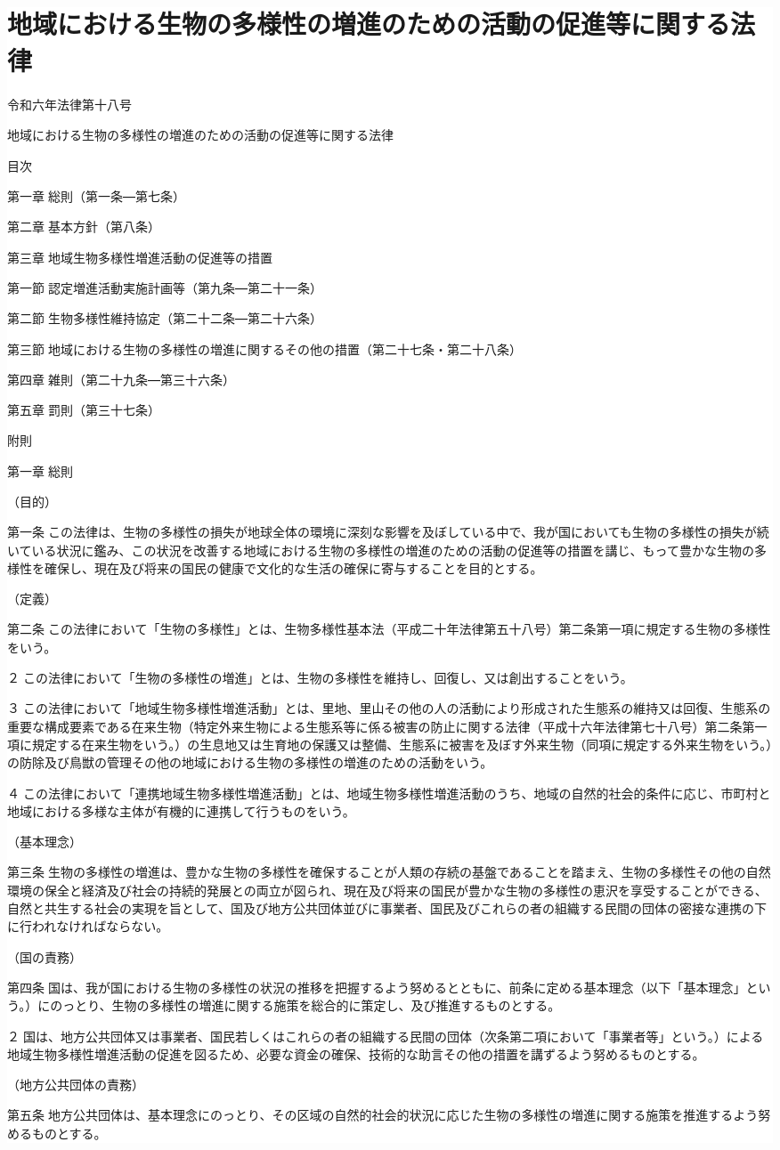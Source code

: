 # 地域における生物の多様性の増進のための活動の促進等に関する法律

令和六年法律第十八号

地域における生物の多様性の増進のための活動の促進等に関する法律

目次

第一章 総則（第一条―第七条）

第二章 基本方針（第八条）

第三章 地域生物多様性増進活動の促進等の措置

第一節 認定増進活動実施計画等（第九条―第二十一条）

第二節 生物多様性維持協定（第二十二条―第二十六条）

第三節 地域における生物の多様性の増進に関するその他の措置（第二十七条・第二十八条）

第四章 雑則（第二十九条―第三十六条）

第五章 罰則（第三十七条）

附則

第一章 総則

（目的）

第一条 この法律は、生物の多様性の損失が地球全体の環境に深刻な影響を及ぼしている中で、我が国においても生物の多様性の損失が続いている状況に鑑み、この状況を改善する地域における生物の多様性の増進のための活動の促進等の措置を講じ、もって豊かな生物の多様性を確保し、現在及び将来の国民の健康で文化的な生活の確保に寄与することを目的とする。

（定義）

第二条 この法律において「生物の多様性」とは、生物多様性基本法（平成二十年法律第五十八号）第二条第一項に規定する生物の多様性をいう。

２ この法律において「生物の多様性の増進」とは、生物の多様性を維持し、回復し、又は創出することをいう。

３ この法律において「地域生物多様性増進活動」とは、里地、里山その他の人の活動により形成された生態系の維持又は回復、生態系の重要な構成要素である在来生物（特定外来生物による生態系等に係る被害の防止に関する法律（平成十六年法律第七十八号）第二条第一項に規定する在来生物をいう。）の生息地又は生育地の保護又は整備、生態系に被害を及ぼす外来生物（同項に規定する外来生物をいう。）の防除及び鳥獣の管理その他の地域における生物の多様性の増進のための活動をいう。

４ この法律において「連携地域生物多様性増進活動」とは、地域生物多様性増進活動のうち、地域の自然的社会的条件に応じ、市町村と地域における多様な主体が有機的に連携して行うものをいう。

（基本理念）

第三条 生物の多様性の増進は、豊かな生物の多様性を確保することが人類の存続の基盤であることを踏まえ、生物の多様性その他の自然環境の保全と経済及び社会の持続的発展との両立が図られ、現在及び将来の国民が豊かな生物の多様性の恵沢を享受することができる、自然と共生する社会の実現を旨として、国及び地方公共団体並びに事業者、国民及びこれらの者の組織する民間の団体の密接な連携の下に行われなければならない。

（国の責務）

第四条 国は、我が国における生物の多様性の状況の推移を把握するよう努めるとともに、前条に定める基本理念（以下「基本理念」という。）にのっとり、生物の多様性の増進に関する施策を総合的に策定し、及び推進するものとする。

２ 国は、地方公共団体又は事業者、国民若しくはこれらの者の組織する民間の団体（次条第二項において「事業者等」という。）による地域生物多様性増進活動の促進を図るため、必要な資金の確保、技術的な助言その他の措置を講ずるよう努めるものとする。

（地方公共団体の責務）

第五条 地方公共団体は、基本理念にのっとり、その区域の自然的社会的状況に応じた生物の多様性の増進に関する施策を推進するよう努めるものとする。
